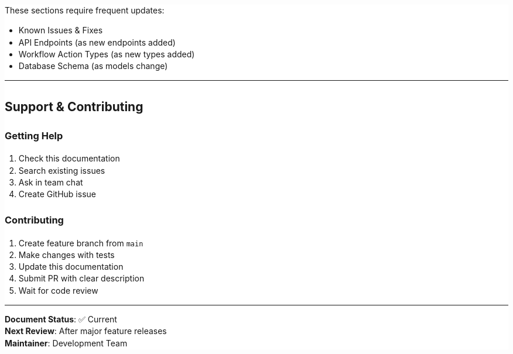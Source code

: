 These sections require frequent updates:
- Known Issues & Fixes
- API Endpoints (as new endpoints added)
- Workflow Action Types (as new types added)
- Database Schema (as models change)

---

## Support & Contributing

### Getting Help
1. Check this documentation
2. Search existing issues
3. Ask in team chat
4. Create GitHub issue

### Contributing
1. Create feature branch from `main`
2. Make changes with tests
3. Update this documentation
4. Submit PR with clear description
5. Wait for code review

---

**Document Status**: ✅ Current  
**Next Review**: After major feature releases  
**Maintainer**: Development Team
